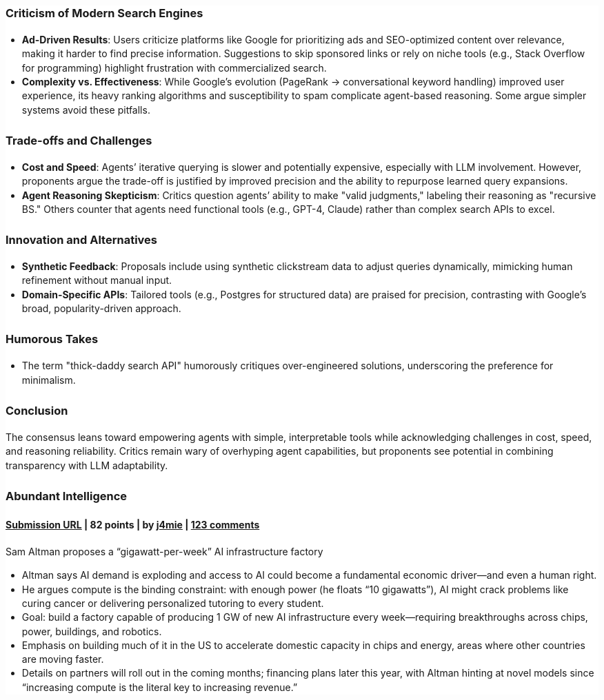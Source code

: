 ### **Criticism of Modern Search Engines**
- **Ad-Driven Results**: Users criticize platforms like Google for prioritizing ads and SEO-optimized content over relevance, making it harder to find precise information. Suggestions to skip sponsored links or rely on niche tools (e.g., Stack Overflow for programming) highlight frustration with commercialized search.
- **Complexity vs. Effectiveness**: While Google’s evolution (PageRank → conversational keyword handling) improved user experience, its heavy ranking algorithms and susceptibility to spam complicate agent-based reasoning. Some argue simpler systems avoid these pitfalls.

### **Trade-offs and Challenges**
- **Cost and Speed**: Agents’ iterative querying is slower and potentially expensive, especially with LLM involvement. However, proponents argue the trade-off is justified by improved precision and the ability to repurpose learned query expansions.
- **Agent Reasoning Skepticism**: Critics question agents’ ability to make "valid judgments," labeling their reasoning as "recursive BS." Others counter that agents need functional tools (e.g., GPT-4, Claude) rather than complex search APIs to excel.

### **Innovation and Alternatives**
- **Synthetic Feedback**: Proposals include using synthetic clickstream data to adjust queries dynamically, mimicking human refinement without manual input.
- **Domain-Specific APIs**: Tailored tools (e.g., Postgres for structured data) are praised for precision, contrasting with Google’s broad, popularity-driven approach.

### **Humorous Takes**
- The term "thick-daddy search API" humorously critiques over-engineered solutions, underscoring the preference for minimalism.

### **Conclusion**
The consensus leans toward empowering agents with simple, interpretable tools while acknowledging challenges in cost, speed, and reasoning reliability. Critics remain wary of overhyping agent capabilities, but proponents see potential in combining transparency with LLM adaptability.

### Abundant Intelligence

#### [Submission URL](https://blog.samaltman.com/abundant-intelligence) | 82 points | by [j4mie](https://news.ycombinator.com/user?id=j4mie) | [123 comments](https://news.ycombinator.com/item?id=45346968)

Sam Altman proposes a “gigawatt-per-week” AI infrastructure factory

- Altman says AI demand is exploding and access to AI could become a fundamental economic driver—and even a human right.
- He argues compute is the binding constraint: with enough power (he floats “10 gigawatts”), AI might crack problems like curing cancer or delivering personalized tutoring to every student.
- Goal: build a factory capable of producing 1 GW of new AI infrastructure every week—requiring breakthroughs across chips, power, buildings, and robotics.
- Emphasis on building much of it in the US to accelerate domestic capacity in chips and energy, areas where other countries are moving faster.
- Details on partners will roll out in the coming months; financing plans later this year, with Altman hinting at novel models since “increasing compute is the literal key to increasing revenue.”
